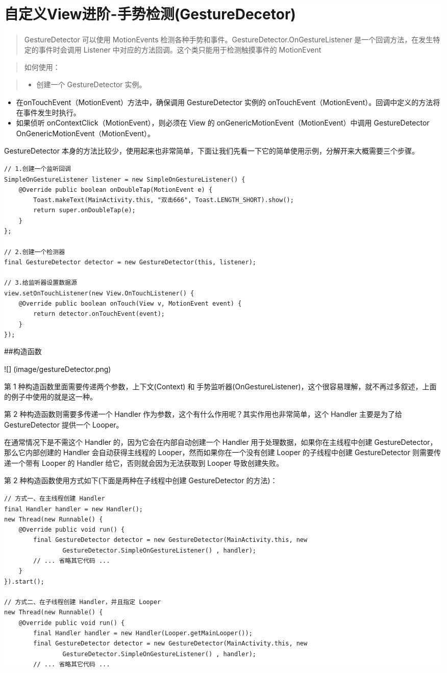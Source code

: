 # 自定义View进阶-手势检测(GestureDecetor)

> GestureDetector 可以使用 MotionEvents 检测各种手势和事件。GestureDetector.OnGestureListener 是一个回调方法，在发生特定的事件时会调用 Listener 中对应的方法回调。这个类只能用于检测触摸事件的 MotionEvent

>如何使用：

> * 创建一个 GestureDetector 实例。
* 在onTouchEvent（MotionEvent）方法中，确保调用 GestureDetector 实例的 onTouchEvent（MotionEvent）。回调中定义的方法将在事件发生时执行。
* 如果侦听 onContextClick（MotionEvent），则必须在 View 的 onGenericMotionEvent（MotionEvent）中调用 GestureDetector OnGenericMotionEvent（MotionEvent）。

GestureDetector 本身的方法比较少，使用起来也非常简单，下面让我们先看一下它的简单使用示例，分解开来大概需要三个步骤。

```
// 1.创建一个监听回调
SimpleOnGestureListener listener = new SimpleOnGestureListener() {
    @Override public boolean onDoubleTap(MotionEvent e) {
        Toast.makeText(MainActivity.this, "双击666", Toast.LENGTH_SHORT).show();
        return super.onDoubleTap(e);
    }
};

// 2.创建一个检测器
final GestureDetector detector = new GestureDetector(this, listener);

// 3.给监听器设置数据源
view.setOnTouchListener(new View.OnTouchListener() {
    @Override public boolean onTouch(View v, MotionEvent event) {
        return detector.onTouchEvent(event);
    }
});
```

##构造函数

![] (image/gestureDetector.png)

第 1 种构造函数里面需要传递两个参数，上下文(Context) 和 手势监听器(OnGestureListener)，这个很容易理解，就不再过多叙述，上面的例子中使用的就是这一种。

第 2 种构造函数则需要多传递一个 Handler 作为参数，这个有什么作用呢？其实作用也非常简单，这个 Handler 主要是为了给 GestureDetector 提供一个 Looper。

在通常情况下是不需这个 Handler 的，因为它会在内部自动创建一个 Handler 用于处理数据，如果你在主线程中创建 GestureDetector，那么它内部创建的 Handler 会自动获得主线程的 Looper，然而如果你在一个没有创建 Looper 的子线程中创建 GestureDetector 则需要传递一个带有 Looper 的 Handler 给它，否则就会因为无法获取到 Looper 导致创建失败。

第 2 种构造函数使用方式如下(下面是两种在子线程中创建 GestureDetector 的方法)：

```
// 方式一、在主线程创建 Handler
final Handler handler = new Handler();
new Thread(new Runnable() {
    @Override public void run() {
        final GestureDetector detector = new GestureDetector(MainActivity.this, new
                GestureDetector.SimpleOnGestureListener() , handler);
        // ... 省略其它代码 ...
    }
}).start();

// 方式二、在子线程创建 Handler，并且指定 Looper
new Thread(new Runnable() {
    @Override public void run() {
        final Handler handler = new Handler(Looper.getMainLooper());
        final GestureDetector detector = new GestureDetector(MainActivity.this, new
                GestureDetector.SimpleOnGestureListener() , handler);
        // ... 省略其它代码 ...
```